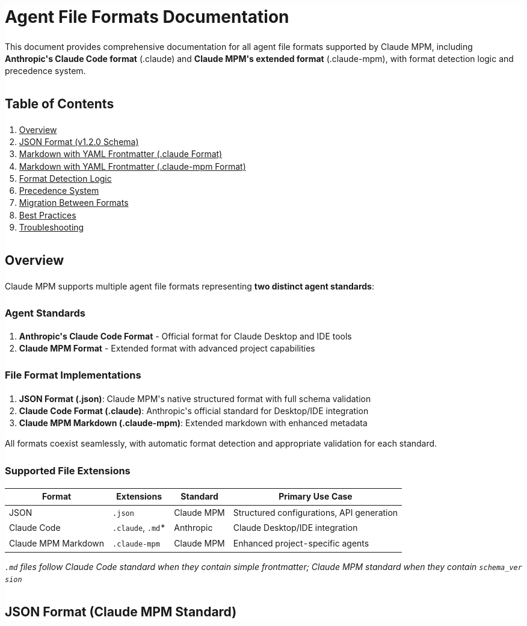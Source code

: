 # Agent File Formats Documentation

This document provides comprehensive documentation for all agent file formats supported by Claude MPM, including **Anthropic's Claude Code format** (.claude) and **Claude MPM's extended format** (.claude-mpm), with format detection logic and precedence system.

## Table of Contents

1. [Overview](#overview)
2. [JSON Format (v1.2.0 Schema)](#json-format-v120-schema)
3. [Markdown with YAML Frontmatter (.claude Format)](#markdown-with-yaml-frontmatter-claude-format)
4. [Markdown with YAML Frontmatter (.claude-mpm Format)](#markdown-with-yaml-frontmatter-claude-mpm-format)
5. [Format Detection Logic](#format-detection-logic)
6. [Precedence System](#precedence-system)
7. [Migration Between Formats](#migration-between-formats)
8. [Best Practices](#best-practices)
9. [Troubleshooting](#troubleshooting)

## Overview

Claude MPM supports multiple agent file formats representing **two distinct agent standards**:

### Agent Standards
1. **Anthropic's Claude Code Format** - Official format for Claude Desktop and IDE tools
2. **Claude MPM Format** - Extended format with advanced project capabilities

### File Format Implementations
1. **JSON Format (.json)**: Claude MPM's native structured format with full schema validation
2. **Claude Code Format (.claude)**: Anthropic's official standard for Desktop/IDE integration
3. **Claude MPM Markdown (.claude-mpm)**: Extended markdown with enhanced metadata

All formats coexist seamlessly, with automatic format detection and appropriate validation for each standard.

### Supported File Extensions

| Format | Extensions | Standard | Primary Use Case |
|--------|------------|----------|------------------|
| JSON | `.json` | Claude MPM | Structured configurations, API generation |
| Claude Code | `.claude`, `.md`* | Anthropic | Claude Desktop/IDE integration |  
| Claude MPM Markdown | `.claude-mpm` | Claude MPM | Enhanced project-specific agents |

*`.md` files follow Claude Code standard when they contain simple frontmatter; Claude MPM standard when they contain `schema_version`*

## JSON Format (Claude MPM Standard)
